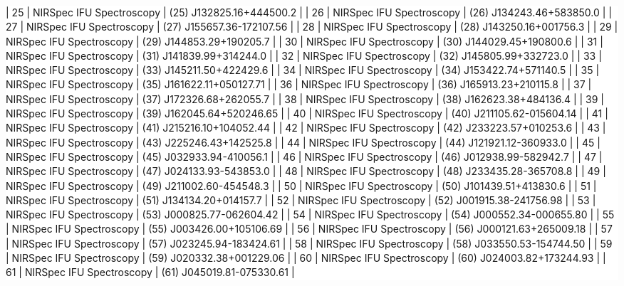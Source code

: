 | 25    | NIRSpec IFU Spectroscopy | (25) J132825.16+444500.2     |
| 26    | NIRSpec IFU Spectroscopy | (26) J134243.46+583850.0     |
| 27    | NIRSpec IFU Spectroscopy | (27) J155657.36-172107.56    |
| 28    | NIRSpec IFU Spectroscopy | (28) J143250.16+001756.3     |
| 29    | NIRSpec IFU Spectroscopy | (29) J144853.29+190205.7     |
| 30    | NIRSpec IFU Spectroscopy | (30) J144029.45+190800.6     |
| 31    | NIRSpec IFU Spectroscopy | (31) J141839.99+314244.0     |
| 32    | NIRSpec IFU Spectroscopy | (32) J145805.99+332723.0     |
| 33    | NIRSpec IFU Spectroscopy | (33) J145211.50+422429.6     |
| 34    | NIRSpec IFU Spectroscopy | (34) J153422.74+571140.5     |
| 35    | NIRSpec IFU Spectroscopy | (35) J161622.11+050127.71    |
| 36    | NIRSpec IFU Spectroscopy | (36) J165913.23+210115.8     |
| 37    | NIRSpec IFU Spectroscopy | (37) J172326.68+262055.7     |
| 38    | NIRSpec IFU Spectroscopy | (38) J162623.38+484136.4     |
| 39    | NIRSpec IFU Spectroscopy | (39) J162045.64+520246.65    |
| 40    | NIRSpec IFU Spectroscopy | (40) J211105.62-015604.14    |
| 41    | NIRSpec IFU Spectroscopy | (41) J215216.10+104052.44    |
| 42    | NIRSpec IFU Spectroscopy | (42) J233223.57+010253.6     |
| 43    | NIRSpec IFU Spectroscopy | (43) J225246.43+142525.8     |
| 44    | NIRSpec IFU Spectroscopy | (44) J121921.12-360933.0     |
| 45    | NIRSpec IFU Spectroscopy | (45) J032933.94-410056.1     |
| 46    | NIRSpec IFU Spectroscopy | (46) J012938.99-582942.7     |
| 47    | NIRSpec IFU Spectroscopy | (47) J024133.93-543853.0     |
| 48    | NIRSpec IFU Spectroscopy | (48) J233435.28-365708.8     |
| 49    | NIRSpec IFU Spectroscopy | (49) J211002.60-454548.3     |
| 50    | NIRSpec IFU Spectroscopy | (50) J101439.51+413830.6     |
| 51    | NIRSpec IFU Spectroscopy | (51) J134134.20+014157.7     |
| 52    | NIRSpec IFU Spectroscopy | (52) J001915.38-241756.98    |
| 53    | NIRSpec IFU Spectroscopy | (53) J000825.77-062604.42    |
| 54    | NIRSpec IFU Spectroscopy | (54) J000552.34-000655.80    |
| 55    | NIRSpec IFU Spectroscopy | (55) J003426.00+105106.69    |
| 56    | NIRSpec IFU Spectroscopy | (56) J000121.63+265009.18    |
| 57    | NIRSpec IFU Spectroscopy | (57) J023245.94-183424.61    |
| 58    | NIRSpec IFU Spectroscopy | (58) J033550.53-154744.50    |
| 59    | NIRSpec IFU Spectroscopy | (59) J020332.38+001229.06    |
| 60    | NIRSpec IFU Spectroscopy | (60) J024003.82+173244.93    |
| 61    | NIRSpec IFU Spectroscopy | (61) J045019.81-075330.61    |